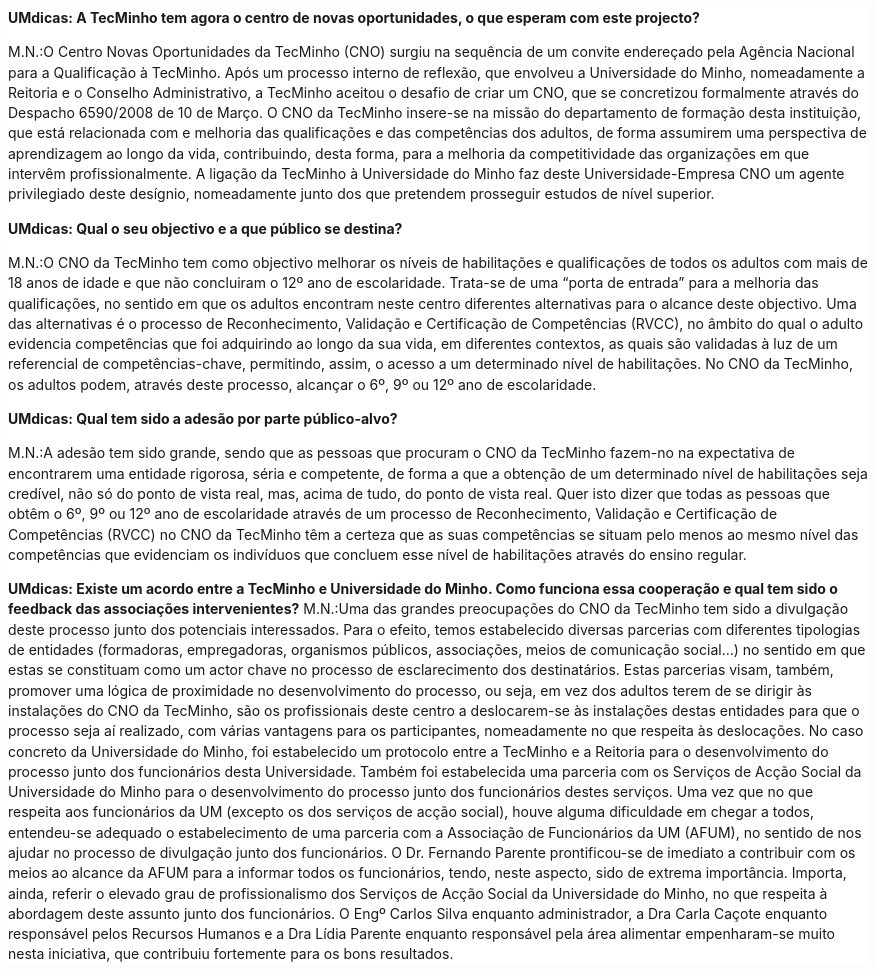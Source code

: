 
**UMdicas: A TecMinho tem agora o centro de novas oportunidades, o que esperam com este projecto?**

M.N.:O Centro Novas Oportunidades da TecMinho (CNO) surgiu na sequência de um convite endereçado pela Agência Nacional para a Qualificação à TecMinho.
Após um processo interno de reflexão, que envolveu a Universidade do Minho, nomeadamente a Reitoria e o Conselho Administrativo, a TecMinho aceitou o desafio de criar um CNO, que se concretizou formalmente através do Despacho 6590/2008 de 10 de Março.
O CNO da TecMinho insere-se na missão do departamento de formação desta instituição, que está relacionada com e melhoria das qualificações e das competências dos adultos, de forma assumirem uma perspectiva de aprendizagem ao longo da vida, contribuindo, desta forma, para a melhoria da competitividade das organizações em que intervêm profissionalmente.
A ligação da TecMinho à Universidade do Minho faz deste Universidade-Empresa CNO um agente privilegiado deste desígnio, nomeadamente junto dos que pretendem prosseguir estudos de nível superior.
 

**UMdicas: Qual o seu objectivo e a que público se destina?**

M.N.:O CNO da TecMinho tem como objectivo melhorar os níveis de habilitações e qualificações de todos os adultos com mais de 18 anos de idade e que não concluiram o 12º ano de escolaridade.
Trata-se de uma “porta de entrada”
para a melhoria das qualificações, no sentido em que os adultos encontram neste centro diferentes alternativas para o alcance deste objectivo. Uma das alternativas é o processo de Reconhecimento, Validação e Certificação de Competências (RVCC), no âmbito do qual o adulto evidencia competências que foi adquirindo ao longo da sua vida, em diferentes contextos, as quais são validadas à luz de um referencial de competências-chave, permitindo, assim, o acesso a um determinado nível de habilitações.
No CNO da TecMinho, os adultos podem, através deste processo, alcançar o 6º, 9º ou 12º ano de escolaridade.
 

**UMdicas: Qual tem sido a adesão por parte público-alvo?**

M.N.:A adesão tem sido grande, sendo que as pessoas que procuram o CNO da TecMinho fazem-no na expectativa de encontrarem uma entidade rigorosa, séria e competente, de forma a que a obtenção de um determinado nível de habilitações seja credível, não só do ponto de vista real, mas, acima de tudo, do ponto de vista real.
Quer isto dizer que todas as pessoas que obtêm o 6º, 9º ou 12º ano de escolaridade através de um processo de Reconhecimento, Validação e Certificação de Competências (RVCC) no CNO da TecMinho têm a certeza que as suas competências se situam pelo menos ao mesmo nível das competências que evidenciam os indivíduos que concluem esse nível de habilitações através do ensino regular.
 
 
**UMdicas: Existe um acordo entre a TecMinho e Universidade do Minho. Como funciona essa cooperação e qual tem sido o feedback das associações intervenientes?**
M.N.:Uma das grandes preocupações do CNO da TecMinho tem sido a divulgação deste processo junto dos potenciais interessados.
Para o efeito, temos estabelecido diversas parcerias com diferentes tipologias de entidades (formadoras, empregadoras, organismos públicos, associações, meios de comunicação social…) no sentido em que estas se constituam como um actor chave no processo de esclarecimento dos destinatários.
Estas parcerias visam, também, promover uma lógica de proximidade no desenvolvimento do processo, ou seja, em vez dos adultos terem de se dirigir às instalações do CNO da TecMinho, são os profissionais deste centro a deslocarem-se às instalações destas entidades para que o processo seja aí realizado, com várias vantagens para os participantes, nomeadamente no que respeita às deslocações.
No caso concreto da Universidade do Minho, foi estabelecido um protocolo entre a TecMinho e a Reitoria para o desenvolvimento do processo junto dos funcionários desta Universidade.
Também foi estabelecida uma parceria com os Serviços de Acção Social da Universidade do Minho para o desenvolvimento do processo junto dos funcionários destes serviços. Uma vez que no que respeita aos funcionários da UM (excepto os dos serviços de acção social), houve alguma dificuldade em chegar a todos, entendeu-se adequado o estabelecimento de uma parceria com a Associação de Funcionários da UM (AFUM), no sentido de nos ajudar no processo de divulgação junto dos funcionários. O Dr.
Fernando Parente prontificou-se de imediato a contribuir com os meios ao alcance da AFUM para a informar todos os funcionários, tendo, neste aspecto, sido de extrema importância. Importa, ainda, referir o elevado grau de profissionalismo dos Serviços de Acção Social da Universidade do Minho, no que respeita à abordagem deste assunto junto dos funcionários. O Engº Carlos Silva enquanto administrador, a Dra Carla Caçote enquanto responsável pelos Recursos Humanos e a Dra Lídia Parente enquanto responsável pela área alimentar empenharam-se muito nesta iniciativa, que contribuiu fortemente para os bons resultados.
 